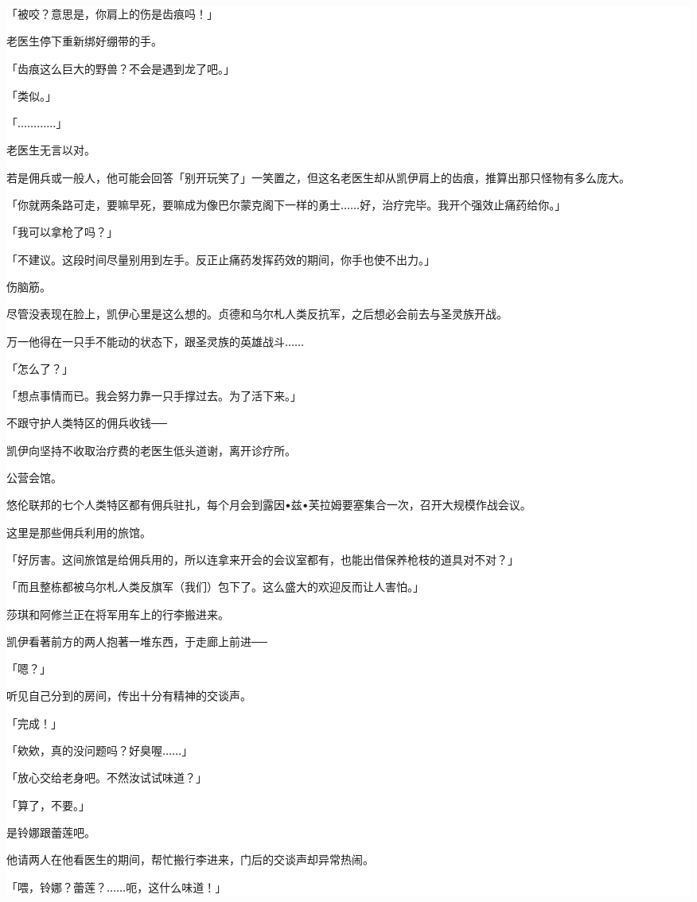 「被咬？意思是，你肩上的伤是齿痕吗！」

老医生停下重新绑好绷带的手。

「齿痕这么巨大的野兽？不会是遇到龙了吧。」

「类似。」

「…………」

老医生无言以对。

若是佣兵或一般人，他可能会回答「别开玩笑了」一笑置之，但这名老医生却从凯伊肩上的齿痕，推算出那只怪物有多么庞大。

「你就两条路可走，要嘛早死，要嘛成为像巴尔蒙克阁下一样的勇士……好，治疗完毕。我开个强效止痛药给你。」

「我可以拿枪了吗？」

「不建议。这段时间尽量别用到左手。反正止痛药发挥药效的期间，你手也使不出力。」

伤脑筋。

尽管没表现在脸上，凯伊心里是这么想的。贞德和乌尔札人类反抗军，之后想必会前去与圣灵族开战。

万一他得在一只手不能动的状态下，跟圣灵族的英雄战斗……

「怎么了？」

「想点事情而已。我会努力靠一只手撑过去。为了活下来。」

不跟守护人类特区的佣兵收钱──

凯伊向坚持不收取治疗费的老医生低头道谢，离开诊疗所。

公营会馆。

悠伦联邦的七个人类特区都有佣兵驻扎，每个月会到露因•兹•芙拉姆要塞集合一次，召开大规模作战会议。

这里是那些佣兵利用的旅馆。

「好厉害。这间旅馆是给佣兵用的，所以连拿来开会的会议室都有，也能出借保养枪枝的道具对不对？」

「而且整栋都被乌尔札人类反旗军（我们）包下了。这么盛大的欢迎反而让人害怕。」

莎琪和阿修兰正在将军用车上的行李搬进来。

凯伊看著前方的两人抱著一堆东西，于走廊上前进──

「嗯？」

听见自己分到的房间，传出十分有精神的交谈声。

「完成！」

「欸欸，真的没问题吗？好臭喔……」

「放心交给老身吧。不然汝试试味道？」

「算了，不要。」

是铃娜跟蕾莲吧。

他请两人在他看医生的期间，帮忙搬行李进来，门后的交谈声却异常热闹。

「喂，铃娜？蕾莲？……呃，这什么味道！」

